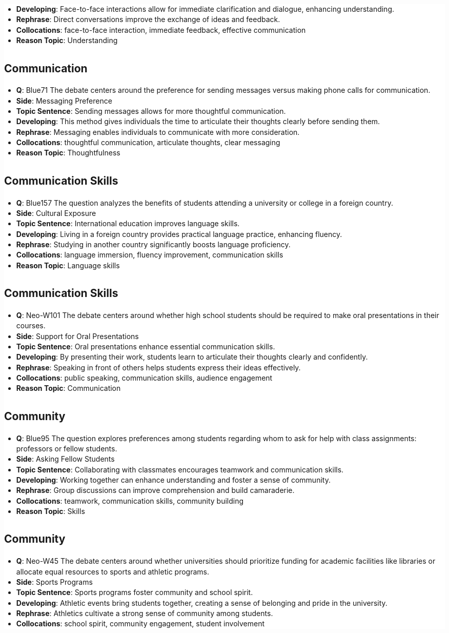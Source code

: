 - **Developing**: Face-to-face interactions allow for immediate clarification and dialogue, enhancing understanding.
- **Rephrase**: Direct conversations improve the exchange of ideas and feedback.
- **Collocations**: face-to-face interaction, immediate feedback, effective communication
- **Reason Topic**: Understanding
## Communication
- **Q**: Blue71 
 The debate centers around the preference for sending messages versus making phone calls for communication.
- **Side**: Messaging Preference
- **Topic Sentence**: Sending messages allows for more thoughtful communication.
- **Developing**: This method gives individuals the time to articulate their thoughts clearly before sending them.
- **Rephrase**: Messaging enables individuals to communicate with more consideration.
- **Collocations**: thoughtful communication, articulate thoughts, clear messaging
- **Reason Topic**: Thoughtfulness
## Communication Skills
- **Q**: Blue157 
 The question analyzes the benefits of students attending a university or college in a foreign country.
- **Side**: Cultural Exposure
- **Topic Sentence**: International education improves language skills.
- **Developing**: Living in a foreign country provides practical language practice, enhancing fluency.
- **Rephrase**: Studying in another country significantly boosts language proficiency.
- **Collocations**: language immersion, fluency improvement, communication skills
- **Reason Topic**: Language skills
## Communication Skills
- **Q**: Neo-W101 
 The debate centers around whether high school students should be required to make oral presentations in their courses.
- **Side**: Support for Oral Presentations
- **Topic Sentence**: Oral presentations enhance essential communication skills.
- **Developing**: By presenting their work, students learn to articulate their thoughts clearly and confidently.
- **Rephrase**: Speaking in front of others helps students express their ideas effectively.
- **Collocations**: public speaking, communication skills, audience engagement
- **Reason Topic**: Communication
## Community
- **Q**: Blue95 
 The question explores preferences among students regarding whom to ask for help with class assignments: professors or fellow students.
- **Side**: Asking Fellow Students
- **Topic Sentence**: Collaborating with classmates encourages teamwork and communication skills.
- **Developing**: Working together can enhance understanding and foster a sense of community.
- **Rephrase**: Group discussions can improve comprehension and build camaraderie.
- **Collocations**: teamwork, communication skills, community building
- **Reason Topic**: Skills
## Community
- **Q**: Neo-W45 
 The debate centers around whether universities should prioritize funding for academic facilities like libraries or allocate equal resources to sports and athletic programs.
- **Side**: Sports Programs
- **Topic Sentence**: Sports programs foster community and school spirit.
- **Developing**: Athletic events bring students together, creating a sense of belonging and pride in the university.
- **Rephrase**: Athletics cultivate a strong sense of community among students.
- **Collocations**: school spirit, community engagement, student involvement